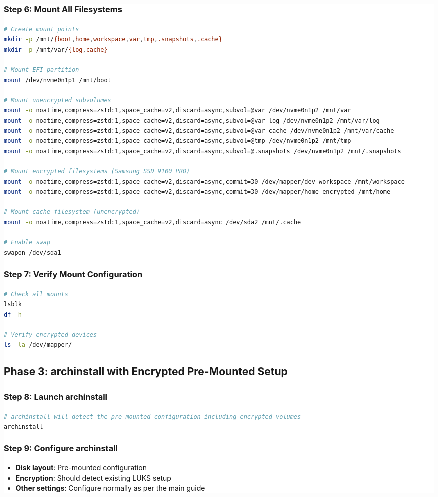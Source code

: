 ### Step 6: Mount All Filesystems
```bash
# Create mount points
mkdir -p /mnt/{boot,home,workspace,var,tmp,.snapshots,.cache}
mkdir -p /mnt/var/{log,cache}

# Mount EFI partition
mount /dev/nvme0n1p1 /mnt/boot

# Mount unencrypted subvolumes
mount -o noatime,compress=zstd:1,space_cache=v2,discard=async,subvol=@var /dev/nvme0n1p2 /mnt/var
mount -o noatime,compress=zstd:1,space_cache=v2,discard=async,subvol=@var_log /dev/nvme0n1p2 /mnt/var/log
mount -o noatime,compress=zstd:1,space_cache=v2,discard=async,subvol=@var_cache /dev/nvme0n1p2 /mnt/var/cache
mount -o noatime,compress=zstd:1,space_cache=v2,discard=async,subvol=@tmp /dev/nvme0n1p2 /mnt/tmp
mount -o noatime,compress=zstd:1,space_cache=v2,discard=async,subvol=@.snapshots /dev/nvme0n1p2 /mnt/.snapshots

# Mount encrypted filesystems (Samsung SSD 9100 PRO)
mount -o noatime,compress=zstd:1,space_cache=v2,discard=async,commit=30 /dev/mapper/dev_workspace /mnt/workspace
mount -o noatime,compress=zstd:1,space_cache=v2,discard=async,commit=30 /dev/mapper/home_encrypted /mnt/home

# Mount cache filesystem (unencrypted)
mount -o noatime,compress=zstd:1,space_cache=v2,discard=async /dev/sda2 /mnt/.cache

# Enable swap
swapon /dev/sda1
```

### Step 7: Verify Mount Configuration
```bash
# Check all mounts
lsblk
df -h

# Verify encrypted devices
ls -la /dev/mapper/
```

## Phase 3: archinstall with Encrypted Pre-Mounted Setup

### Step 8: Launch archinstall
```bash
# archinstall will detect the pre-mounted configuration including encrypted volumes
archinstall
```

### Step 9: Configure archinstall
- **Disk layout**: Pre-mounted configuration
- **Encryption**: Should detect existing LUKS setup
- **Other settings**: Configure normally as per the main guide
